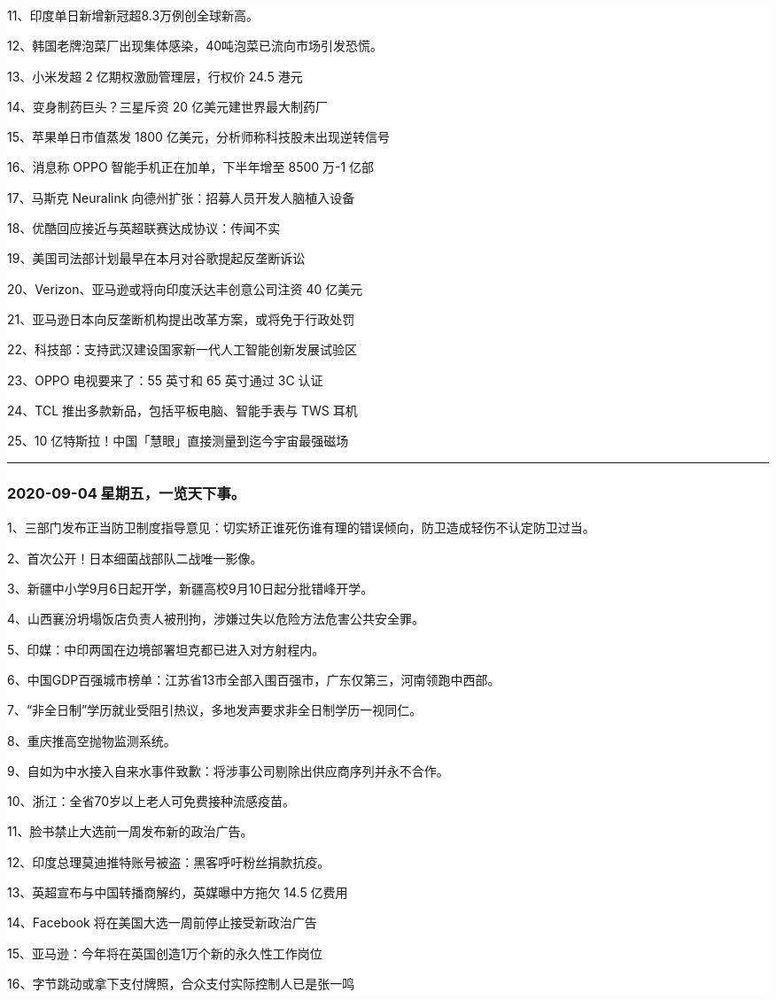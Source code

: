 11、印度单日新增新冠超8.3万例创全球新高。

12、韩国老牌泡菜厂出现集体感染，40吨泡菜已流向市场引发恐慌。

13、小米发超 2 亿期权激励管理层，行权价 24.5 港元

14、变身制药巨头？三星斥资 20 亿美元建世界最大制药厂

15、苹果单日市值蒸发 1800 亿美元，分析师称科技股未出现逆转信号

16、消息称 OPPO 智能手机正在加单，下半年增至 8500 万-1 亿部

17、马斯克 Neuralink 向德州扩张：招募人员开发人脑植入设备

18、优酷回应接近与英超联赛达成协议：传闻不实

19、美国司法部计划最早在本月对谷歌提起反垄断诉讼

20、Verizon、亚马逊或将向印度沃达丰创意公司注资 40 亿美元

21、亚马逊日本向反垄断机构提出改革方案，或将免于行政处罚

22、科技部：支持武汉建设国家新一代人工智能创新发展试验区

23、OPPO 电视要来了：55 英寸和 65 英寸通过 3C 认证

24、TCL 推出多款新品，包括平板电脑、智能手表与 TWS 耳机

25、10 亿特斯拉！中国「慧眼」直接测量到迄今宇宙最强磁场

--------------------------------------
### 2020-09-04   星期五，一览天下事。

1、三部门发布正当防卫制度指导意见：切实矫正谁死伤谁有理的错误倾向，防卫造成轻伤不认定防卫过当。

2、首次公开！日本细菌战部队二战唯一影像。

3、新疆中小学9月6日起开学，新疆高校9月10日起分批错峰开学。

4、山西襄汾坍塌饭店负责人被刑拘，涉嫌过失以危险方法危害公共安全罪。

5、印媒：中印两国在边境部署坦克都已进入对方射程内。

6、中国GDP百强城市榜单：江苏省13市全部入围百强市，广东仅第三，河南领跑中西部。

7、“非全日制”学历就业受阻引热议，多地发声要求非全日制学历一视同仁。

8、重庆推高空抛物监测系统。

9、自如为中水接入自来水事件致歉：将涉事公司剔除出供应商序列并永不合作。

10、浙江：全省70岁以上老人可免费接种流感疫苗。

11、脸书禁止大选前一周发布新的政治广告。

12、印度总理莫迪推特账号被盗：黑客呼吁粉丝捐款抗疫。

13、英超宣布与中国转播商解约，英媒曝中方拖欠 14.5 亿费用

14、Facebook 将在美国大选一周前停止接受新政治广告

15、亚马逊：今年将在英国创造1万个新的永久性工作岗位

16、字节跳动或拿下支付牌照，合众支付实际控制人已是张一鸣
